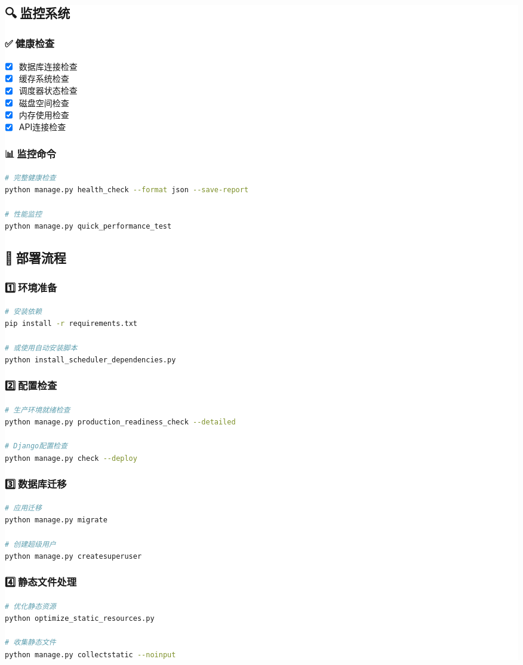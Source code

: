 ## 🔍 监控系统

### ✅ 健康检查
- [x] 数据库连接检查
- [x] 缓存系统检查
- [x] 调度器状态检查
- [x] 磁盘空间检查
- [x] 内存使用检查
- [x] API连接检查

### 📊 监控命令
```bash
# 完整健康检查
python manage.py health_check --format json --save-report

# 性能监控
python manage.py quick_performance_test
```

## 🚀 部署流程

### 1️⃣ 环境准备
```bash
# 安装依赖
pip install -r requirements.txt

# 或使用自动安装脚本
python install_scheduler_dependencies.py
```

### 2️⃣ 配置检查
```bash
# 生产环境就绪检查
python manage.py production_readiness_check --detailed

# Django配置检查
python manage.py check --deploy
```

### 3️⃣ 数据库迁移
```bash
# 应用迁移
python manage.py migrate

# 创建超级用户
python manage.py createsuperuser
```

### 4️⃣ 静态文件处理
```bash
# 优化静态资源
python optimize_static_resources.py

# 收集静态文件
python manage.py collectstatic --noinput
```
